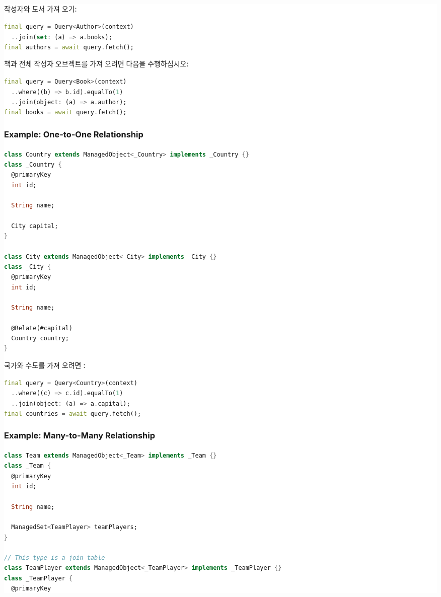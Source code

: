 작성자와 도서 가져 오기:

```dart
final query = Query<Author>(context)
  ..join(set: (a) => a.books);
final authors = await query.fetch();
```

책과 전체 작성자 오브젝트를 가져 오려면 다음을 수행하십시오:

```dart
final query = Query<Book>(context)
  ..where((b) => b.id).equalTo(1)
  ..join(object: (a) => a.author);
final books = await query.fetch();
```

### Example: One-to-One Relationship

```dart
class Country extends ManagedObject<_Country> implements _Country {}
class _Country {
  @primaryKey
  int id;

  String name;

  City capital;
}

class City extends ManagedObject<_City> implements _City {}
class _City {
  @primaryKey
  int id;

  String name;

  @Relate(#capital)
  Country country;
}
```

국가와 수도를 가져 오려면 :

```dart
final query = Query<Country>(context)
  ..where((c) => c.id).equalTo(1)
  ..join(object: (a) => a.capital);
final countries = await query.fetch();
```

### Example: Many-to-Many Relationship

```dart
class Team extends ManagedObject<_Team> implements _Team {}
class _Team {
  @primaryKey
  int id;

  String name;

  ManagedSet<TeamPlayer> teamPlayers;
}

// This type is a join table
class TeamPlayer extends ManagedObject<_TeamPlayer> implements _TeamPlayer {}
class _TeamPlayer {
  @primaryKey
```